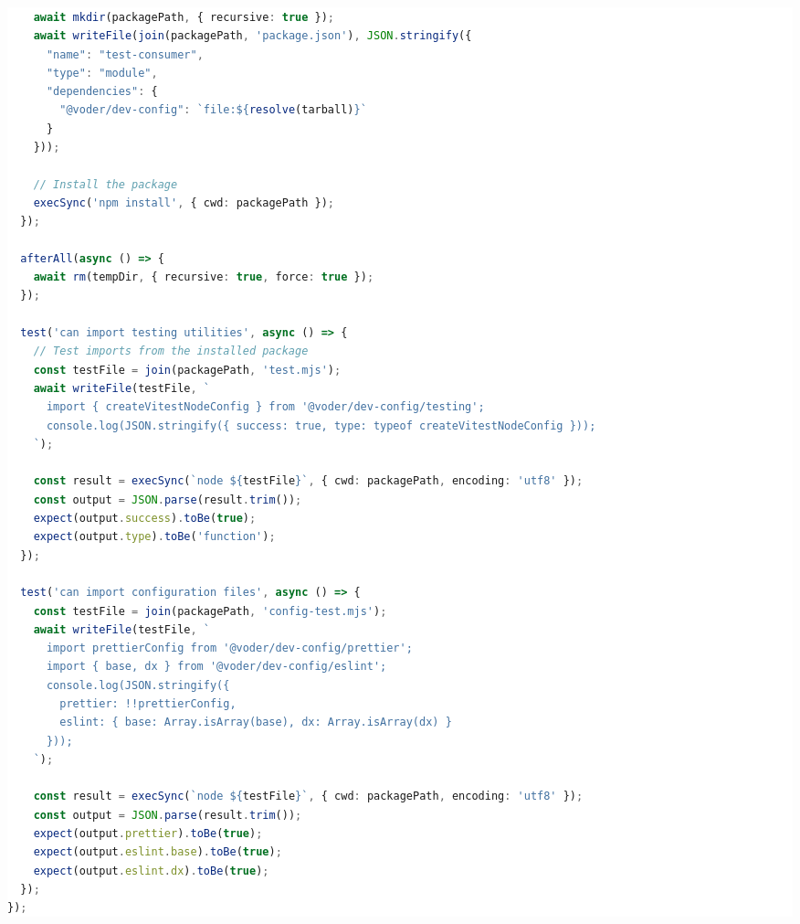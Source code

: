 ```typescript
    await mkdir(packagePath, { recursive: true });
    await writeFile(join(packagePath, 'package.json'), JSON.stringify({
      "name": "test-consumer",
      "type": "module",
      "dependencies": {
        "@voder/dev-config": `file:${resolve(tarball)}`
      }
    }));
    
    // Install the package
    execSync('npm install', { cwd: packagePath });
  });

  afterAll(async () => {
    await rm(tempDir, { recursive: true, force: true });
  });

  test('can import testing utilities', async () => {
    // Test imports from the installed package
    const testFile = join(packagePath, 'test.mjs');
    await writeFile(testFile, `
      import { createVitestNodeConfig } from '@voder/dev-config/testing';
      console.log(JSON.stringify({ success: true, type: typeof createVitestNodeConfig }));
    `);
    
    const result = execSync(`node ${testFile}`, { cwd: packagePath, encoding: 'utf8' });
    const output = JSON.parse(result.trim());
    expect(output.success).toBe(true);
    expect(output.type).toBe('function');
  });

  test('can import configuration files', async () => {
    const testFile = join(packagePath, 'config-test.mjs');
    await writeFile(testFile, `
      import prettierConfig from '@voder/dev-config/prettier';
      import { base, dx } from '@voder/dev-config/eslint';
      console.log(JSON.stringify({ 
        prettier: !!prettierConfig, 
        eslint: { base: Array.isArray(base), dx: Array.isArray(dx) }
      }));
    `);
    
    const result = execSync(`node ${testFile}`, { cwd: packagePath, encoding: 'utf8' });
    const output = JSON.parse(result.trim());
    expect(output.prettier).toBe(true);
    expect(output.eslint.base).toBe(true);
    expect(output.eslint.dx).toBe(true);
  });
});
```
